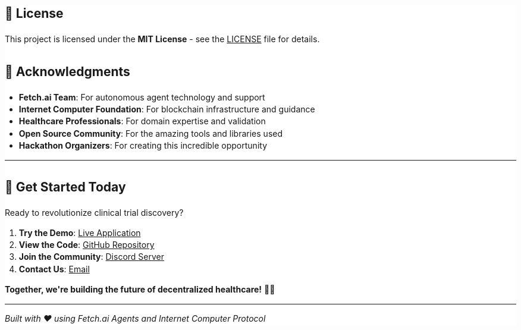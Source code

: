 ## 📝 **License**

This project is licensed under the **MIT License** - see the [LICENSE](LICENSE) file for details.

## 🙏 **Acknowledgments**

- **Fetch.ai Team**: For autonomous agent technology and support
- **Internet Computer Foundation**: For blockchain infrastructure and guidance
- **Healthcare Professionals**: For domain expertise and validation
- **Open Source Community**: For the amazing tools and libraries used
- **Hackathon Organizers**: For creating this incredible opportunity

---

## 🚀 **Get Started Today**

Ready to revolutionize clinical trial discovery? 

1. **Try the Demo**: [Live Application](https://preview--greyguard-trials-quest.lovable.app)
2. **View the Code**: [GitHub Repository](https://github.com/yourusername/greyguard-trials-quest)
3. **Join the Community**: [Discord Server](https://discord.gg/greyguard-trials)
4. **Contact Us**: [Email](mailto:hello@greyguard-trials.com)

**Together, we're building the future of decentralized healthcare!** 🏥✨

---

*Built with ❤️ using Fetch.ai Agents and Internet Computer Protocol*
